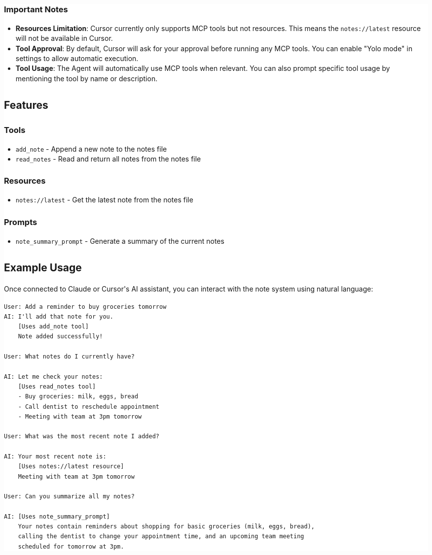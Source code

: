 ### Important Notes

- **Resources Limitation**: Cursor currently only supports MCP tools but not resources. This means the `notes://latest` resource will not be available in Cursor.
- **Tool Approval**: By default, Cursor will ask for your approval before running any MCP tools. You can enable "Yolo mode" in settings to allow automatic execution.
- **Tool Usage**: The Agent will automatically use MCP tools when relevant. You can also prompt specific tool usage by mentioning the tool by name or description.

## Features

### Tools

- `add_note` - Append a new note to the notes file
- `read_notes` - Read and return all notes from the notes file

### Resources

- `notes://latest` - Get the latest note from the notes file

### Prompts

- `note_summary_prompt` - Generate a summary of the current notes

## Example Usage

Once connected to Claude or Cursor's AI assistant, you can interact with the note system using natural language:

```
User: Add a reminder to buy groceries tomorrow
AI: I'll add that note for you.
    [Uses add_note tool]
    Note added successfully!

User: What notes do I currently have?

AI: Let me check your notes:
    [Uses read_notes tool]
    - Buy groceries: milk, eggs, bread
    - Call dentist to reschedule appointment
    - Meeting with team at 3pm tomorrow

User: What was the most recent note I added?

AI: Your most recent note is:
    [Uses notes://latest resource]
    Meeting with team at 3pm tomorrow

User: Can you summarize all my notes?

AI: [Uses note_summary_prompt]
    Your notes contain reminders about shopping for basic groceries (milk, eggs, bread), 
    calling the dentist to change your appointment time, and an upcoming team meeting 
    scheduled for tomorrow at 3pm.
```
